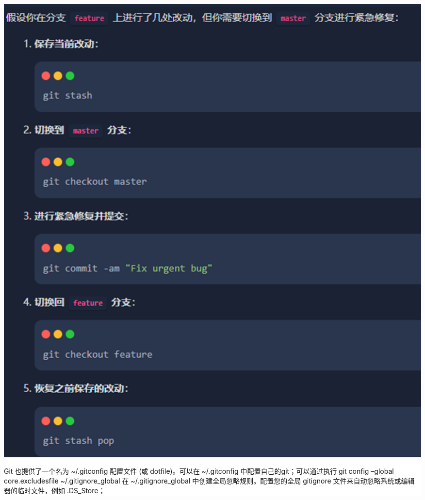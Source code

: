 ![image-20241016001317002](assets\image-20241016001317002.png)

Git 也提供了一个名为 ~/.gitconfig 配置文件 (或 dotfile)。可以在 ~/.gitconfig 中配置自己的git；可以通过执行 git config –global core.excludesfile ~/.gitignore_global 在 ~/.gitignore_global 中创建全局忽略规则。配置您的全局 gitignore 文件来自动忽略系统或编辑器的临时文件，例如 .DS_Store；